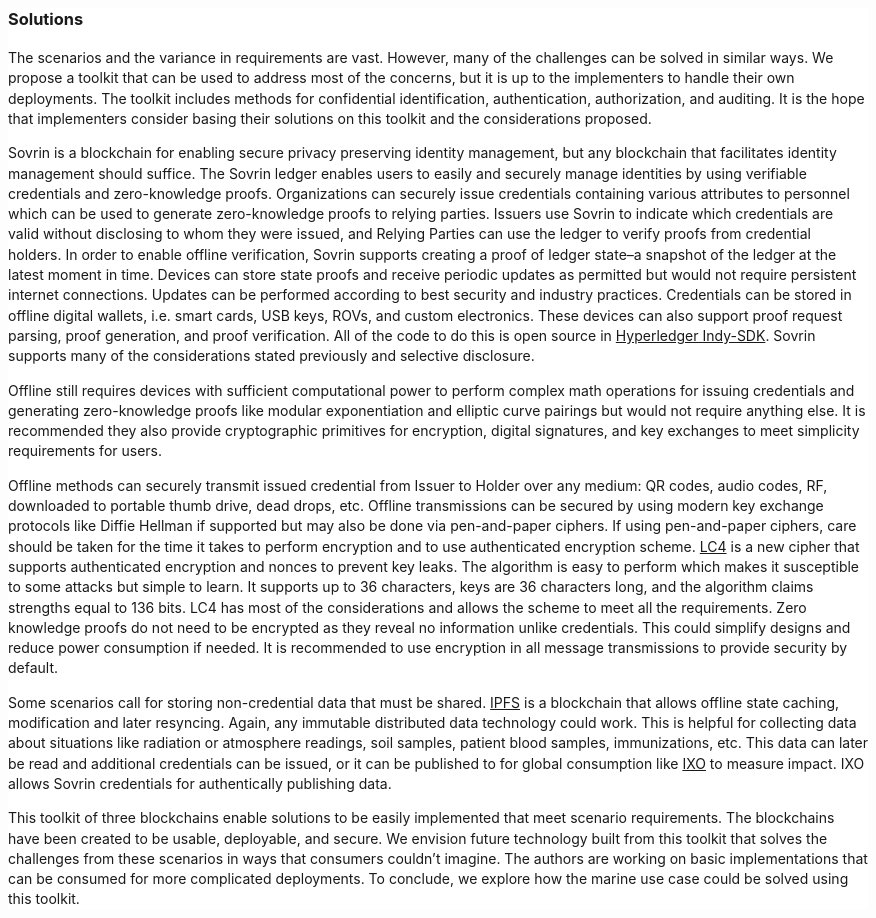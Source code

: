 ### Solutions

The scenarios and the variance in requirements are vast. However, many of the challenges can be solved in similar ways. We propose a toolkit that can be used to address most of the concerns, but it is up to the implementers to handle their own deployments. The toolkit includes methods for confidential identification, authentication, authorization, and auditing. It is the hope that implementers consider basing their solutions on this toolkit and the considerations proposed. 

Sovrin is a blockchain for enabling secure privacy preserving identity management, but any blockchain that facilitates identity management should suffice. The Sovrin ledger enables users to easily and securely manage identities by using verifiable credentials and zero-knowledge proofs. Organizations can securely issue credentials containing various attributes to personnel which can be used to generate zero-knowledge proofs to relying parties. Issuers use Sovrin to indicate which credentials are valid without disclosing to whom they were issued, and Relying Parties can use the ledger to verify proofs from credential holders. In order to enable offline verification, Sovrin supports creating a proof of ledger state–a snapshot of the ledger at the latest moment in time. Devices can store state proofs and receive periodic updates as permitted but would not require persistent internet connections. Updates can be performed according to best security and industry practices. Credentials can be stored in offline digital wallets, i.e. smart cards, USB keys, ROVs, and custom electronics. These devices can also support proof request parsing, proof generation, and proof verification. All of the code to do this is open source in [Hyperledger Indy-SDK](https://github.com/hyperledger/indy-sdk). Sovrin supports many of the considerations stated previously and selective disclosure.

Offline still requires devices with sufficient computational power to perform complex math operations for issuing credentials and generating zero-knowledge proofs like modular exponentiation and elliptic curve pairings but would not require anything else. It is recommended they also provide cryptographic primitives for encryption, digital signatures, and key exchanges to meet simplicity requirements for users. 

Offline methods can securely transmit issued credential from Issuer to Holder over any medium: QR codes, audio codes, RF, downloaded to portable thumb drive, dead drops, etc. Offline transmissions can be secured by using modern key exchange protocols like Diffie Hellman if supported but may also be done via pen-and-paper ciphers. If using pen-and-paper ciphers, care should be taken for the time it takes to perform encryption and to use authenticated encryption scheme. [LC4](https://eprint.iacr.org/2017/339.pdf) is a new cipher that supports authenticated encryption and nonces to prevent key leaks. The algorithm is easy to perform which makes it susceptible to some attacks but simple to learn. It supports up to 36 characters, keys are 36 characters long, and the algorithm claims strengths equal to 136 bits. LC4 has most of the considerations and allows the scheme to meet all the requirements. Zero knowledge proofs do not need to be encrypted as they reveal no information unlike credentials. This could simplify designs and reduce power consumption if needed. It is recommended to use encryption in all message transmissions to provide security by default.

Some scenarios call for storing non-credential data that must be shared. [IPFS](https://ipfs.io/) is a blockchain that allows offline state caching, modification and later resyncing. Again, any immutable distributed data technology could work. This is helpful for collecting data about situations like radiation or atmosphere readings, soil samples, patient blood samples, immunizations, etc. This data can later be read and additional credentials can be issued, or it can be published to for global consumption like [IXO](https://ixo.foundation/) to measure impact. IXO allows Sovrin credentials for authentically publishing data.

This toolkit of three blockchains enable solutions to be easily implemented that meet scenario requirements. The blockchains have been created to be usable, deployable, and secure. We envision future technology built from this toolkit that solves the challenges from these scenarios in ways that consumers couldn’t imagine. The authors are working on basic implementations that can be consumed for more complicated deployments. To conclude, we explore how the marine use case could be solved using this toolkit.
